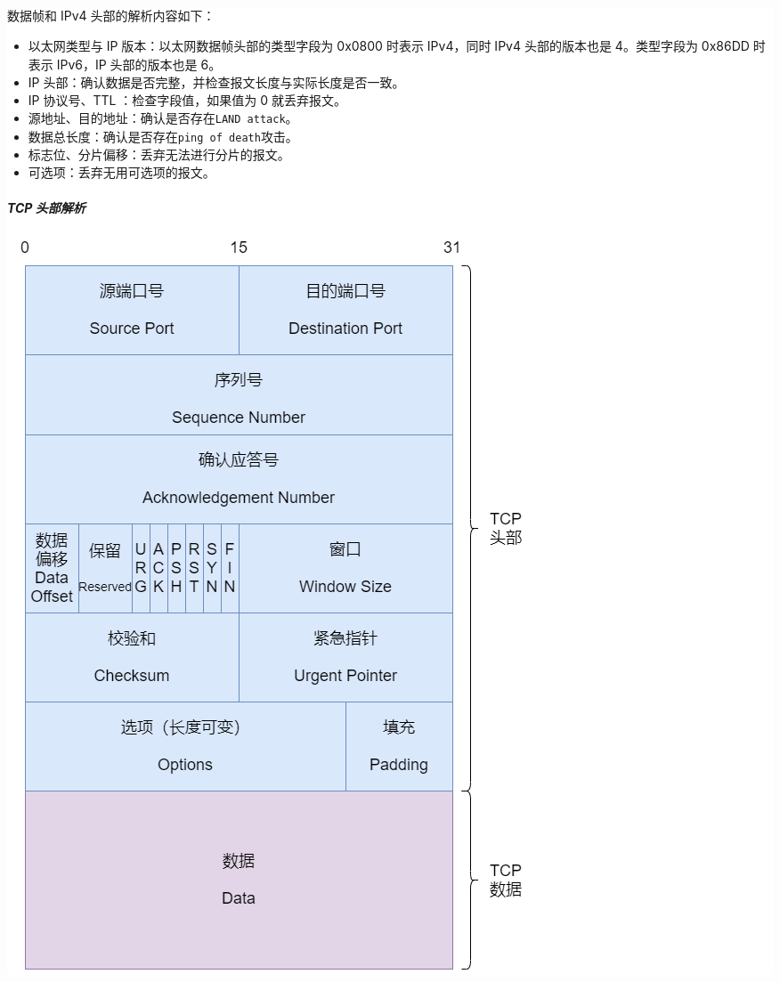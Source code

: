 数据帧和 IPv4 头部的解析内容如下：
* 以太网类型与 IP 版本：以太网数据帧头部的类型字段为 0x0800 时表示 IPv4，同时 IPv4 头部的版本也是 4。类型字段为 0x86DD 时表示 IPv6，IP 头部的版本也是 6。
* IP 头部：确认数据是否完整，并检查报文长度与实际长度是否一致。
* IP 协议号、TTL ：检查字段值，如果值为 0 就丢弃报文。
* 源地址、目的地址：确认是否存在`LAND attack`。
* 数据总长度：确认是否存在`ping of death`攻击。
* 标志位、分片偏移：丢弃无法进行分片的报文。
* 可选项：丢弃无用可选项的报文。

##### TCP 头部解析
![](防火墙/2-18.png)

